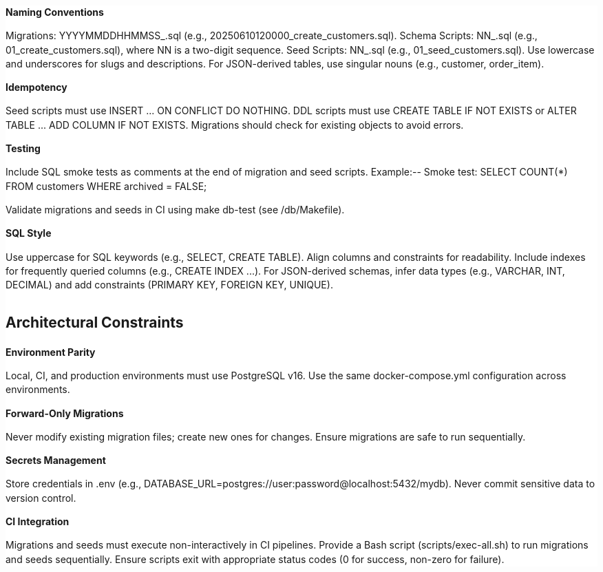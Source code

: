
**Naming Conventions**

Migrations: YYYYMMDDHHMMSS_<slug>.sql (e.g., 20250610120000_create_customers.sql).
Schema Scripts: NN_<description>.sql (e.g., 01_create_customers.sql), where NN is a two-digit sequence.
Seed Scripts: NN_<description>.sql (e.g., 01_seed_customers.sql).
Use lowercase and underscores for slugs and descriptions.
For JSON-derived tables, use singular nouns (e.g., customer, order_item).


**Idempotency**

Seed scripts must use INSERT ... ON CONFLICT DO NOTHING.
DDL scripts must use CREATE TABLE IF NOT EXISTS or ALTER TABLE ... ADD COLUMN IF NOT EXISTS.
Migrations should check for existing objects to avoid errors.


**Testing**

Include SQL smoke tests as comments at the end of migration and seed scripts.
Example:-- Smoke test: SELECT COUNT(*) FROM customers WHERE archived = FALSE;

Validate migrations and seeds in CI using make db-test (see /db/Makefile).


**SQL Style**

Use uppercase for SQL keywords (e.g., SELECT, CREATE TABLE).
Align columns and constraints for readability.
Include indexes for frequently queried columns (e.g., CREATE INDEX ...).
For JSON-derived schemas, infer data types (e.g., VARCHAR, INT, DECIMAL) and add constraints (PRIMARY KEY, FOREIGN KEY, UNIQUE).



## Architectural Constraints

**Environment Parity**

Local, CI, and production environments must use PostgreSQL v16.
Use the same docker-compose.yml configuration across environments.


**Forward-Only Migrations**

Never modify existing migration files; create new ones for changes.
Ensure migrations are safe to run sequentially.


**Secrets Management**

Store credentials in .env (e.g., DATABASE_URL=postgres://user:password@localhost:5432/mydb).
Never commit sensitive data to version control.


**CI Integration**

Migrations and seeds must execute non-interactively in CI pipelines.
Provide a Bash script (scripts/exec-all.sh) to run migrations and seeds sequentially.
Ensure scripts exit with appropriate status codes (0 for success, non-zero for failure).
